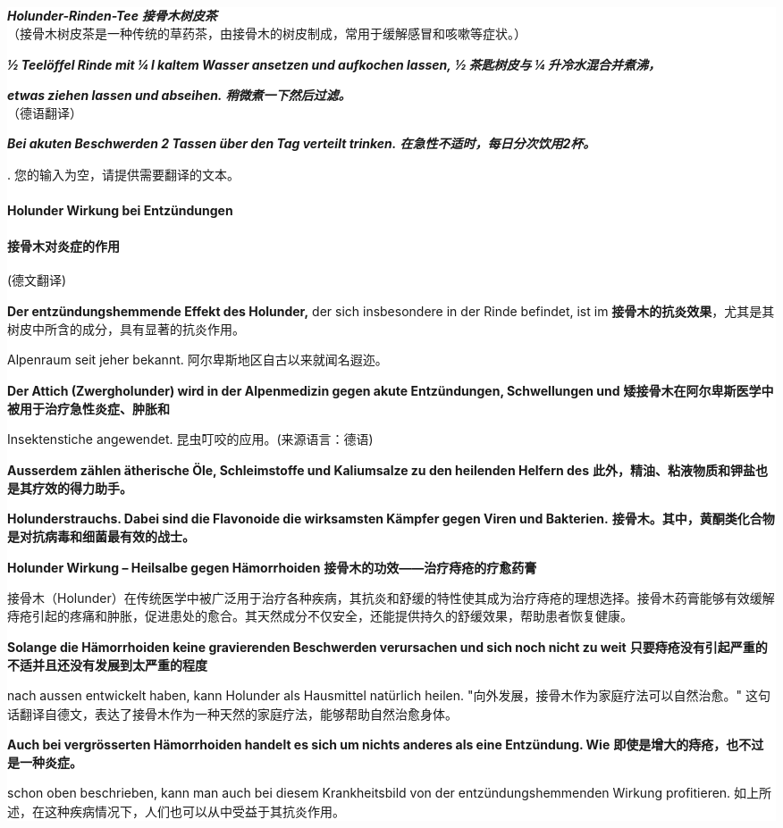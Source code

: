 **_Holunder-Rinden-Tee_**
**_接骨木树皮茶_**  
（接骨木树皮茶是一种传统的草药茶，由接骨木的树皮制成，常用于缓解感冒和咳嗽等症状。）

**_½ Teelöffel Rinde mit ¼ l kaltem Wasser ansetzen und aufkochen lassen,_**
**_½ 茶匙树皮与 ¼ 升冷水混合并煮沸，_**

**_etwas ziehen lassen und abseihen._**
**_稍微煮一下然后过滤。_**  
（德语翻译）

**_Bei akuten Beschwerden 2 Tassen über den Tag verteilt trinken._**
**_在急性不适时，每日分次饮用2杯。_**

.
您的输入为空，请提供需要翻译的文本。

#### Holunder Wirkung bei Entzündungen
#### 接骨木对炎症的作用

(德文翻译)

**Der entzündungshemmende Effekt des Holunder,** der sich insbesondere in der Rinde befindet, ist im
**接骨木的抗炎效果**，尤其是其树皮中所含的成分，具有显著的抗炎作用。

Alpenraum seit jeher bekannt.
阿尔卑斯地区自古以来就闻名遐迩。

**Der Attich (Zwergholunder) wird in der Alpenmedizin gegen akute Entzündungen, Schwellungen und**
**矮接骨木在阿尔卑斯医学中被用于治疗急性炎症、肿胀和**

Insektenstiche angewendet.
昆虫叮咬的应用。(来源语言：德语)

**Ausserdem zählen ätherische Öle, Schleimstoffe und Kaliumsalze zu den heilenden Helfern des**
**此外，精油、粘液物质和钾盐也是其疗效的得力助手。**

**Holunderstrauchs. Dabei sind die Flavonoide die wirksamsten Kämpfer gegen Viren und Bakterien.**
**接骨木。其中，黄酮类化合物是对抗病毒和细菌最有效的战士。**

**Holunder Wirkung – Heilsalbe gegen Hämorrhoiden**
**接骨木的功效——治疗痔疮的疗愈药膏**

接骨木（Holunder）在传统医学中被广泛用于治疗各种疾病，其抗炎和舒缓的特性使其成为治疗痔疮的理想选择。接骨木药膏能够有效缓解痔疮引起的疼痛和肿胀，促进患处的愈合。其天然成分不仅安全，还能提供持久的舒缓效果，帮助患者恢复健康。

**Solange die Hämorrhoiden keine gravierenden Beschwerden verursachen und sich noch nicht zu weit**
**只要痔疮没有引起严重的不适并且还没有发展到太严重的程度**

nach aussen entwickelt haben, kann Holunder als Hausmittel natürlich heilen.
"向外发展，接骨木作为家庭疗法可以自然治愈。" 这句话翻译自德文，表达了接骨木作为一种天然的家庭疗法，能够帮助自然治愈身体。

**Auch bei vergrösserten Hämorrhoiden handelt es sich um nichts anderes als eine Entzündung. Wie**
**即使是增大的痔疮，也不过是一种炎症。**

schon oben beschrieben, kann man auch bei diesem Krankheitsbild von der entzündungshemmenden Wirkung profitieren.
如上所述，在这种疾病情况下，人们也可以从中受益于其抗炎作用。
